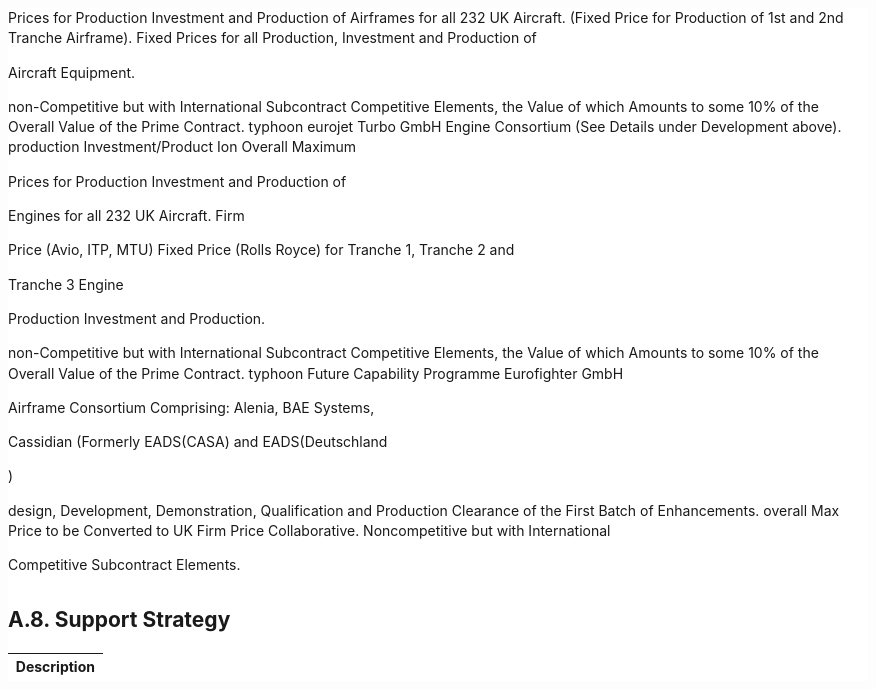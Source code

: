 Prices for Production Investment and Production of Airframes for all 232 UK Aircraft. (Fixed Price for Production of 1st and 2nd Tranche Airframe). Fixed Prices for all Production, Investment and Production of

Aircraft Equipment.
</Td>
<td>non-Competitive but with International Subcontract Competitive Elements, the Value of which Amounts to some 10% of the Overall Value of the Prime Contract.</Td>
</Tr>
<tr>
<td>typhoon</Td>
<td>eurojet Turbo GmbH Engine Consortium (See Details under Development above).</Td>
<td>production Investment/Product Ion</Td>
<td>
Overall Maximum

Prices for Production Investment and Production of

Engines for all 232 UK Aircraft. Firm

Price (Avio, ITP, MTU) Fixed Price (Rolls Royce) for Tranche 1, Tranche 2 and

Tranche 3 Engine

Production Investment and Production.</Td>
<td>non-Competitive but with International Subcontract Competitive Elements, the Value of which Amounts to some 10% of the Overall Value of the Prime Contract.</Td>
</Tr>
<tr>
<td>typhoon Future Capability Programme</Td>
<td>
Eurofighter GmbH

Airframe Consortium Comprising: Alenia, BAE Systems,

Cassidian (Formerly EADS(CASA) and EADS(Deutschland

)</Td>
<td>design, Development, Demonstration, Qualification and Production Clearance of the First Batch of Enhancements.</Td>
<td>overall Max Price to be Converted to UK Firm Price</Td>
<td>
Collaborative. Noncompetitive but with International

Competitive Subcontract Elements.</Td>
</Tr>
</Tbody>
</Table>

## A.8. Support Strategy

<table>
<colgroup>
<col Style="Width: 0%" />
<col Style="Width: 19%" />
<col Style="Width: 19%" />
<col Style="Width: 19%" />
<col Style="Width: 19%" />
<col Style="Width: 20%" />
<col Style="Width: 1%" />
</Colgroup>
<thead>
<tr>
<th Colspan="7">
Description
</Th>
</Tr>
</Thead>